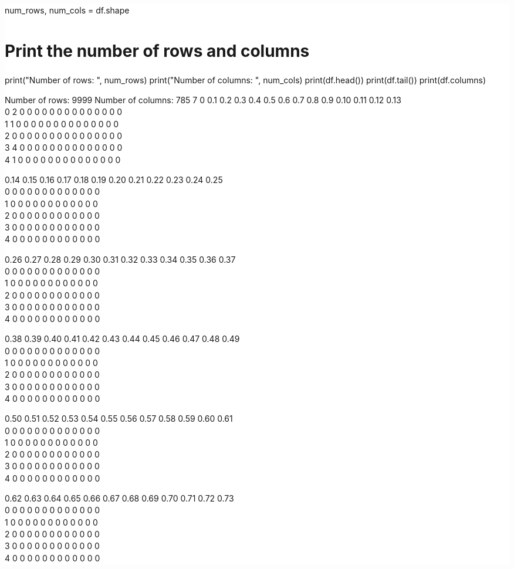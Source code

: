 num_rows, num_cols = df.shape

# Print the number of rows and columns
print("Number of rows: ", num_rows)
print("Number of columns: ", num_cols)
print(df.head())
print(df.tail())
print(df.columns)

     
Number of rows:  9999
Number of columns:  785
   7  0  0.1  0.2  0.3  0.4  0.5  0.6  0.7  0.8  0.9  0.10  0.11  0.12  0.13  \
0  2  0    0    0    0    0    0    0    0    0    0     0     0     0     0   
1  1  0    0    0    0    0    0    0    0    0    0     0     0     0     0   
2  0  0    0    0    0    0    0    0    0    0    0     0     0     0     0   
3  4  0    0    0    0    0    0    0    0    0    0     0     0     0     0   
4  1  0    0    0    0    0    0    0    0    0    0     0     0     0     0   

   0.14  0.15  0.16  0.17  0.18  0.19  0.20  0.21  0.22  0.23  0.24  0.25  \
0     0     0     0     0     0     0     0     0     0     0     0     0   
1     0     0     0     0     0     0     0     0     0     0     0     0   
2     0     0     0     0     0     0     0     0     0     0     0     0   
3     0     0     0     0     0     0     0     0     0     0     0     0   
4     0     0     0     0     0     0     0     0     0     0     0     0   

   0.26  0.27  0.28  0.29  0.30  0.31  0.32  0.33  0.34  0.35  0.36  0.37  \
0     0     0     0     0     0     0     0     0     0     0     0     0   
1     0     0     0     0     0     0     0     0     0     0     0     0   
2     0     0     0     0     0     0     0     0     0     0     0     0   
3     0     0     0     0     0     0     0     0     0     0     0     0   
4     0     0     0     0     0     0     0     0     0     0     0     0   

   0.38  0.39  0.40  0.41  0.42  0.43  0.44  0.45  0.46  0.47  0.48  0.49  \
0     0     0     0     0     0     0     0     0     0     0     0     0   
1     0     0     0     0     0     0     0     0     0     0     0     0   
2     0     0     0     0     0     0     0     0     0     0     0     0   
3     0     0     0     0     0     0     0     0     0     0     0     0   
4     0     0     0     0     0     0     0     0     0     0     0     0   

   0.50  0.51  0.52  0.53  0.54  0.55  0.56  0.57  0.58  0.59  0.60  0.61  \
0     0     0     0     0     0     0     0     0     0     0     0     0   
1     0     0     0     0     0     0     0     0     0     0     0     0   
2     0     0     0     0     0     0     0     0     0     0     0     0   
3     0     0     0     0     0     0     0     0     0     0     0     0   
4     0     0     0     0     0     0     0     0     0     0     0     0   

   0.62  0.63  0.64  0.65  0.66  0.67  0.68  0.69  0.70  0.71  0.72  0.73  \
0     0     0     0     0     0     0     0     0     0     0     0     0   
1     0     0     0     0     0     0     0     0     0     0     0     0   
2     0     0     0     0     0     0     0     0     0     0     0     0   
3     0     0     0     0     0     0     0     0     0     0     0     0   
4     0     0     0     0     0     0     0     0     0     0     0     0   
